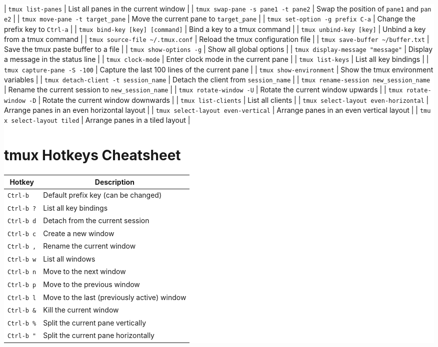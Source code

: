| `tmux list-panes`                           | List all panes in the current window                                       |
| `tmux swap-pane -s pane1 -t pane2`          | Swap the position of `pane1` and `pane2`                                   |
| `tmux move-pane -t target_pane`             | Move the current pane to `target_pane`                                     |
| `tmux set-option -g prefix C-a`             | Change the prefix key to `Ctrl-a`                                          |
| `tmux bind-key [key] [command]`             | Bind a key to a tmux command                                               |
| `tmux unbind-key [key]`                     | Unbind a key from a tmux command                                           |
| `tmux source-file ~/.tmux.conf`             | Reload the tmux configuration file                                         |
| `tmux save-buffer ~/buffer.txt`             | Save the tmux paste buffer to a file                                       |
| `tmux show-options -g`                      | Show all global options                                                    |
| `tmux display-message "message"`            | Display a message in the status line                                       |
| `tmux clock-mode`                           | Enter clock mode in the current pane                                       |
| `tmux list-keys`                            | List all key bindings                                                      |
| `tmux capture-pane -S -100`                 | Capture the last 100 lines of the current pane                             |
| `tmux show-environment`                     | Show the tmux environment variables                                        |
| `tmux detach-client -t session_name`        | Detach the client from `session_name`                                      |
| `tmux rename-session new_session_name`      | Rename the current session to `new_session_name`                           |
| `tmux rotate-window -U`                     | Rotate the current window upwards                                          |
| `tmux rotate-window -D`                     | Rotate the current window downwards                                        |
| `tmux list-clients`                         | List all clients                                                           |
| `tmux select-layout even-horizontal`        | Arrange panes in an even horizontal layout                                 |
| `tmux select-layout even-vertical`          | Arrange panes in an even vertical layout                                   |
| `tmux select-layout tiled`                  | Arrange panes in a tiled layout                                            |

# tmux Hotkeys Cheatsheet

| Hotkey                                      | Description                                                                |
|---------------------------------------------|----------------------------------------------------------------------------|
| `Ctrl-b`                                    | Default prefix key (can be changed)                                        |
| `Ctrl-b ?`                                  | List all key bindings                                                      |
| `Ctrl-b d`                                  | Detach from the current session                                            |
| `Ctrl-b c`                                  | Create a new window                                                        |
| `Ctrl-b ,`                                  | Rename the current window                                                  |
| `Ctrl-b w`                                  | List all windows                                                           |
| `Ctrl-b n`                                  | Move to the next window                                                    |
| `Ctrl-b p`                                  | Move to the previous window                                                |
| `Ctrl-b l`                                  | Move to the last (previously active) window                                |
| `Ctrl-b &`                                  | Kill the current window                                                    |
| `Ctrl-b %`                                  | Split the current pane vertically                                          |
| `Ctrl-b "`                                  | Split the current pane horizontally                                        |